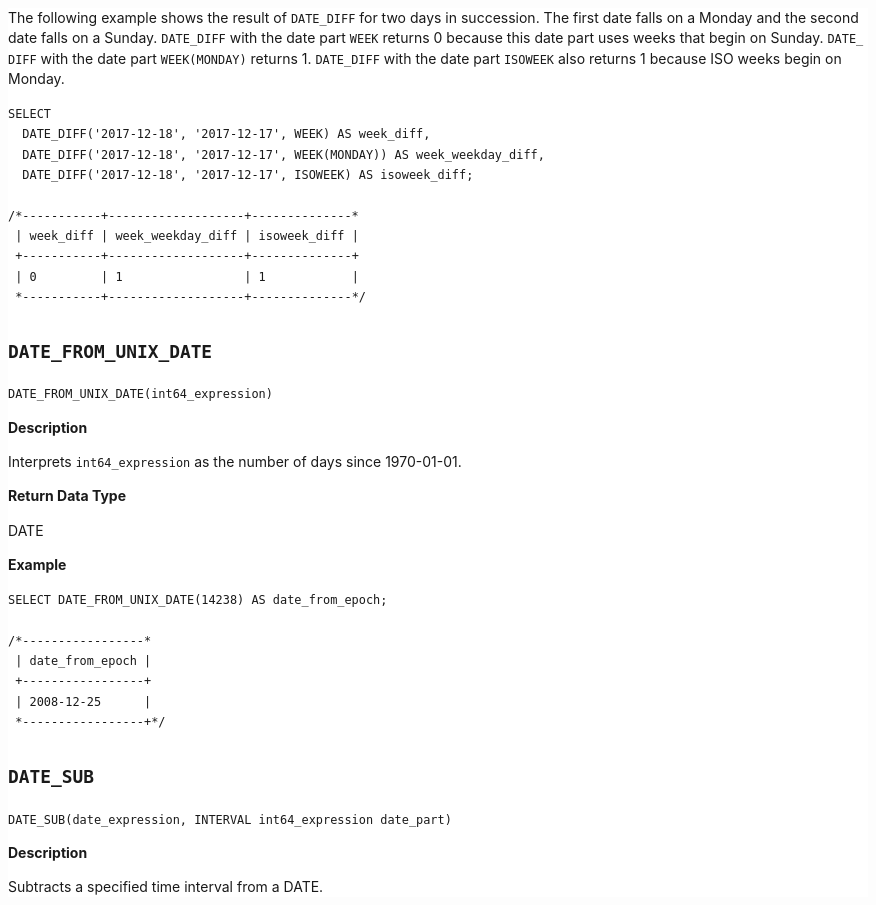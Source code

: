 The following example shows the result of `DATE_DIFF` for two days in
succession. The first date falls on a Monday and the second date falls on a
Sunday. `DATE_DIFF` with the date part `WEEK` returns 0 because this date part
uses weeks that begin on Sunday. `DATE_DIFF` with the date part `WEEK(MONDAY)`
returns 1. `DATE_DIFF` with the date part `ISOWEEK` also returns 1 because
ISO weeks begin on Monday.

```zetasql
SELECT
  DATE_DIFF('2017-12-18', '2017-12-17', WEEK) AS week_diff,
  DATE_DIFF('2017-12-18', '2017-12-17', WEEK(MONDAY)) AS week_weekday_diff,
  DATE_DIFF('2017-12-18', '2017-12-17', ISOWEEK) AS isoweek_diff;

/*-----------+-------------------+--------------*
 | week_diff | week_weekday_diff | isoweek_diff |
 +-----------+-------------------+--------------+
 | 0         | 1                 | 1            |
 *-----------+-------------------+--------------*/
```

[ISO-8601]: https://en.wikipedia.org/wiki/ISO_8601

[ISO-8601-week]: https://en.wikipedia.org/wiki/ISO_week_date

## `DATE_FROM_UNIX_DATE`

```zetasql
DATE_FROM_UNIX_DATE(int64_expression)
```

**Description**

Interprets `int64_expression` as the number of days since 1970-01-01.

**Return Data Type**

DATE

**Example**

```zetasql
SELECT DATE_FROM_UNIX_DATE(14238) AS date_from_epoch;

/*-----------------*
 | date_from_epoch |
 +-----------------+
 | 2008-12-25      |
 *-----------------+*/
```

## `DATE_SUB`

```zetasql
DATE_SUB(date_expression, INTERVAL int64_expression date_part)
```

**Description**

Subtracts a specified time interval from a DATE.


[date-range-variables]: https://github.com/google/zetasql/blob/master/docs/query-syntax.md#range_variables
[date-timezone-definitions]: https://github.com/google/zetasql/blob/master/docs/data-types.md#time_zones
[date-timezone-definitions]: https://github.com/google/zetasql/blob/master/docs/timestamp_functions.md#timezone_definitions
[date-trunc-granularity-date]: #date_trunc_granularity_date
[date-trunc-granularity-time]: #date_trunc_granularity_time
[date-time-zone-parts]: #date_time_zone_parts
[date-format-elements]: https://github.com/google/zetasql/blob/master/docs/format-elements.md#format_elements_date_time
[date-format]: #format_date
[date-format-elements]: https://github.com/google/zetasql/blob/master/docs/format-elements.md#format_elements_date_time